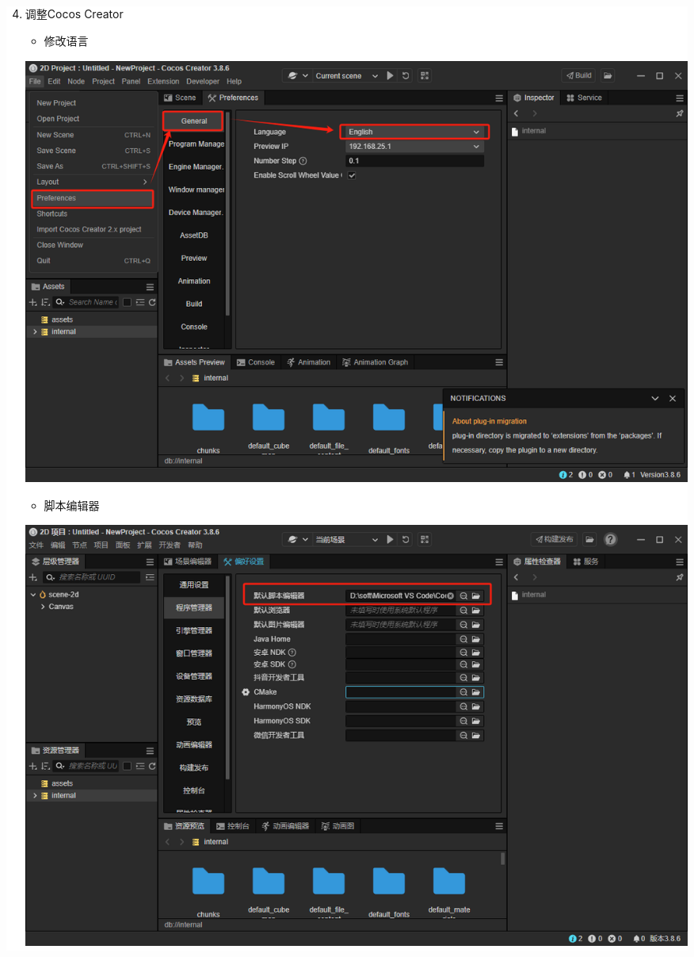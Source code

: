 4. 调整Cocos Creator 

    - 修改语言

    ![](/application/cocos/base/006.png)

    - 脚本编辑器

    ![](/application/cocos/base/007.png)
